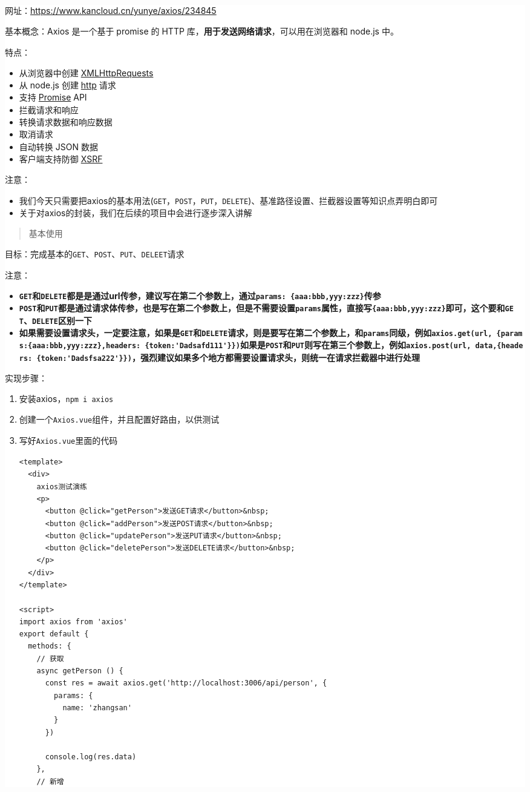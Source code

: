 网址：https://www.kancloud.cn/yunye/axios/234845

基本概念：Axios 是一个基于 promise 的 HTTP 库，**用于发送网络请求**，可以用在浏览器和 node.js 中。

特点：

- 从浏览器中创建 [XMLHttpRequests](https://developer.mozilla.org/en-US/docs/Web/API/XMLHttpRequest)
- 从 node.js 创建 [http](http://nodejs.org/api/http.html) 请求
- 支持 [Promise](https://developer.mozilla.org/en-US/docs/Web/JavaScript/Reference/Global_Objects/Promise) API
- 拦截请求和响应
- 转换请求数据和响应数据
- 取消请求
- 自动转换 JSON 数据
- 客户端支持防御 [XSRF](http://en.wikipedia.org/wiki/Cross-site_request_forgery)

注意：

- 我们今天只需要把axios的基本用法(`GET`，`POST`，`PUT`，`DELETE`)、基准路径设置、拦截器设置等知识点弄明白即可
- 关于对axios的封装，我们在后续的项目中会进行逐步深入讲解

> 基本使用

目标：完成基本的`GET`、`POST`、`PUT`、`DELEET`请求

注意：

- **`GET`和`DELETE`都是是通过url传参，建议写在第二个参数上，通过`params: {aaa:bbb,yyy:zzz}`传参**
- **`POST`和`PUT`都是通过请求体传参，也是写在第二个参数上，但是不需要设置`params`属性，直接写`{aaa:bbb,yyy:zzz}`即可，这个要和`GET`、`DELETE`区别一下**
- **如果需要设置请求头，一定要注意，如果是`GET`和`DELETE`请求，则是要写在第二个参数上，和`params`同级，例如`axios.get(url, {params:{aaa:bbb,yyy:zzz},headers: {token:'Dadsafd111'}})`如果是`POST`和`PUT`则写在第三个参数上，例如`axios.post(url, data,{headers: {token:'Dadsfsa222'}})`，强烈建议如果多个地方都需要设置请求头，则统一在请求拦截器中进行处理**

实现步骤：

1. 安装axios，`npm i axios`

2. 创建一个`Axios.vue`组件，并且配置好路由，以供测试

3. 写好`Axios.vue`里面的代码

   ```vue
   <template>
     <div>
       axios测试演练
       <p>
         <button @click="getPerson">发送GET请求</button>&nbsp;
         <button @click="addPerson">发送POST请求</button>&nbsp;
         <button @click="updatePerson">发送PUT请求</button>&nbsp;
         <button @click="deletePerson">发送DELETE请求</button>&nbsp;
       </p>
     </div>
   </template>
   
   <script>
   import axios from 'axios'
   export default {
     methods: {
       // 获取
       async getPerson () {
         const res = await axios.get('http://localhost:3006/api/person', {
           params: {
             name: 'zhangsan'
           }
         })
   
         console.log(res.data)
       },
       // 新增
   ```